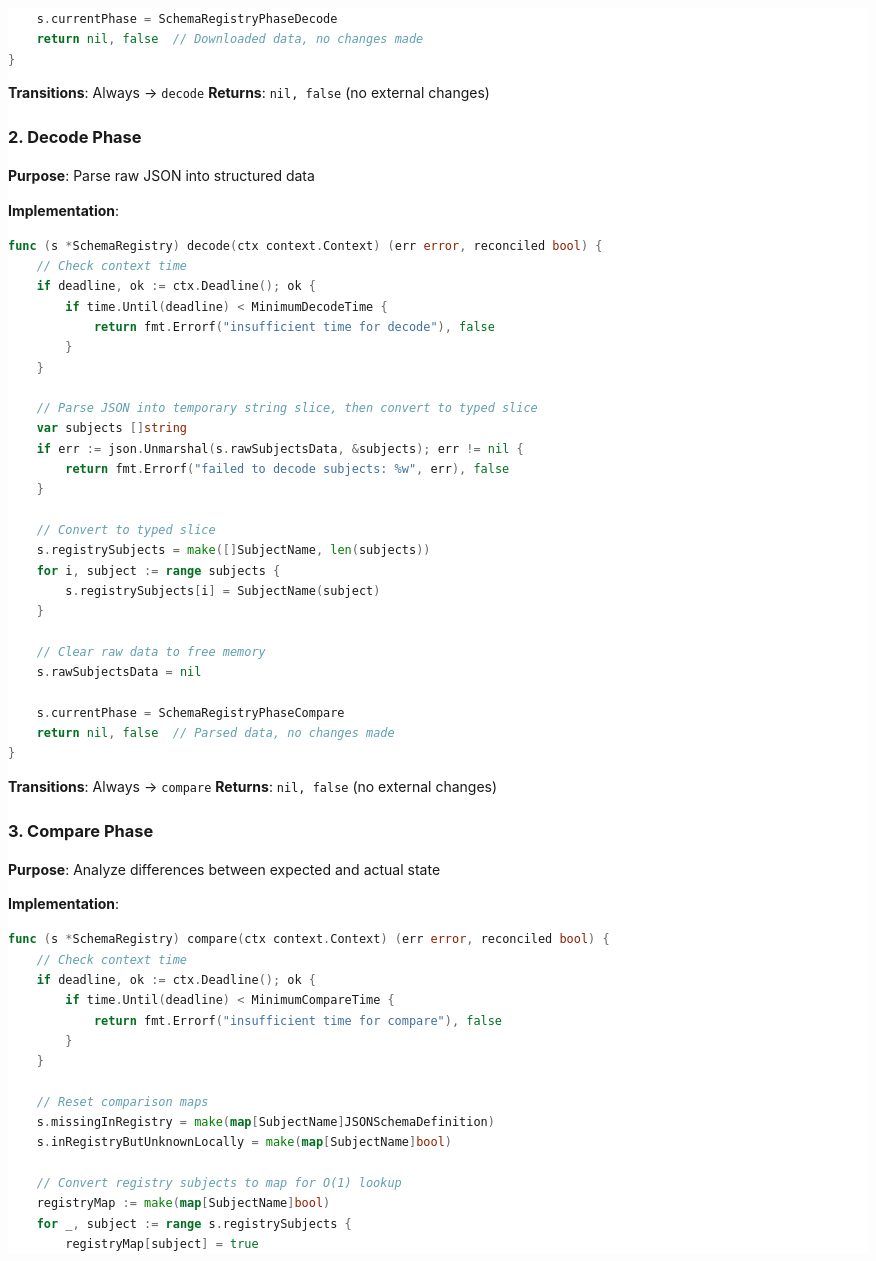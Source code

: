 ```go
    s.currentPhase = SchemaRegistryPhaseDecode
    return nil, false  // Downloaded data, no changes made
}
```

**Transitions**: Always → `decode`
**Returns**: `nil, false` (no external changes)

### 2. Decode Phase
**Purpose**: Parse raw JSON into structured data

**Implementation**:
```go
func (s *SchemaRegistry) decode(ctx context.Context) (err error, reconciled bool) {
    // Check context time
    if deadline, ok := ctx.Deadline(); ok {
        if time.Until(deadline) < MinimumDecodeTime {
            return fmt.Errorf("insufficient time for decode"), false
        }
    }
    
    // Parse JSON into temporary string slice, then convert to typed slice
    var subjects []string
    if err := json.Unmarshal(s.rawSubjectsData, &subjects); err != nil {
        return fmt.Errorf("failed to decode subjects: %w", err), false
    }
    
    // Convert to typed slice
    s.registrySubjects = make([]SubjectName, len(subjects))
    for i, subject := range subjects {
        s.registrySubjects[i] = SubjectName(subject)
    }
    
    // Clear raw data to free memory
    s.rawSubjectsData = nil
    
    s.currentPhase = SchemaRegistryPhaseCompare
    return nil, false  // Parsed data, no changes made
}
```

**Transitions**: Always → `compare`
**Returns**: `nil, false` (no external changes)

### 3. Compare Phase
**Purpose**: Analyze differences between expected and actual state

**Implementation**:
```go
func (s *SchemaRegistry) compare(ctx context.Context) (err error, reconciled bool) {
    // Check context time
    if deadline, ok := ctx.Deadline(); ok {
        if time.Until(deadline) < MinimumCompareTime {
            return fmt.Errorf("insufficient time for compare"), false
        }
    }
    
    // Reset comparison maps
    s.missingInRegistry = make(map[SubjectName]JSONSchemaDefinition)
    s.inRegistryButUnknownLocally = make(map[SubjectName]bool)
    
    // Convert registry subjects to map for O(1) lookup
    registryMap := make(map[SubjectName]bool)
    for _, subject := range s.registrySubjects {
        registryMap[subject] = true
```